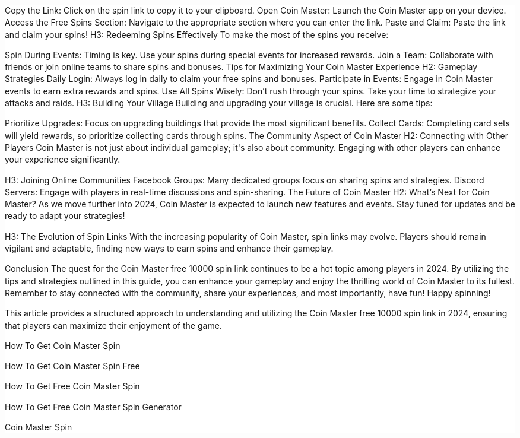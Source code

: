 Copy the Link: Click on the spin link to copy it to your clipboard.
Open Coin Master: Launch the Coin Master app on your device.
Access the Free Spins Section: Navigate to the appropriate section where you can enter the link.
Paste and Claim: Paste the link and claim your spins!
H3: Redeeming Spins Effectively
To make the most of the spins you receive:

Spin During Events: Timing is key. Use your spins during special events for increased rewards.
Join a Team: Collaborate with friends or join online teams to share spins and bonuses.
Tips for Maximizing Your Coin Master Experience
H2: Gameplay Strategies
Daily Login: Always log in daily to claim your free spins and bonuses.
Participate in Events: Engage in Coin Master events to earn extra rewards and spins.
Use All Spins Wisely: Don’t rush through your spins. Take your time to strategize your attacks and raids.
H3: Building Your Village
Building and upgrading your village is crucial. Here are some tips:

Prioritize Upgrades: Focus on upgrading buildings that provide the most significant benefits.
Collect Cards: Completing card sets will yield rewards, so prioritize collecting cards through spins.
The Community Aspect of Coin Master
H2: Connecting with Other Players
Coin Master is not just about individual gameplay; it's also about community. Engaging with other players can enhance your experience significantly.

H3: Joining Online Communities
Facebook Groups: Many dedicated groups focus on sharing spins and strategies.
Discord Servers: Engage with players in real-time discussions and spin-sharing.
The Future of Coin Master
H2: What’s Next for Coin Master?
As we move further into 2024, Coin Master is expected to launch new features and events. Stay tuned for updates and be ready to adapt your strategies!

H3: The Evolution of Spin Links
With the increasing popularity of Coin Master, spin links may evolve. Players should remain vigilant and adaptable, finding new ways to earn spins and enhance their gameplay.

Conclusion
The quest for the Coin Master free 10000 spin link continues to be a hot topic among players in 2024. By utilizing the tips and strategies outlined in this guide, you can enhance your gameplay and enjoy the thrilling world of Coin Master to its fullest. Remember to stay connected with the community, share your experiences, and most importantly, have fun! Happy spinning!

This article provides a structured approach to understanding and utilizing the Coin Master free 10000 spin link in 2024, ensuring that players can maximize their enjoyment of the game.

How To Get Coin Master Spin

How To Get Coin Master Spin Free

How To Get Free Coin Master Spin

How To Get Free Coin Master Spin Generator

Coin Master Spin
